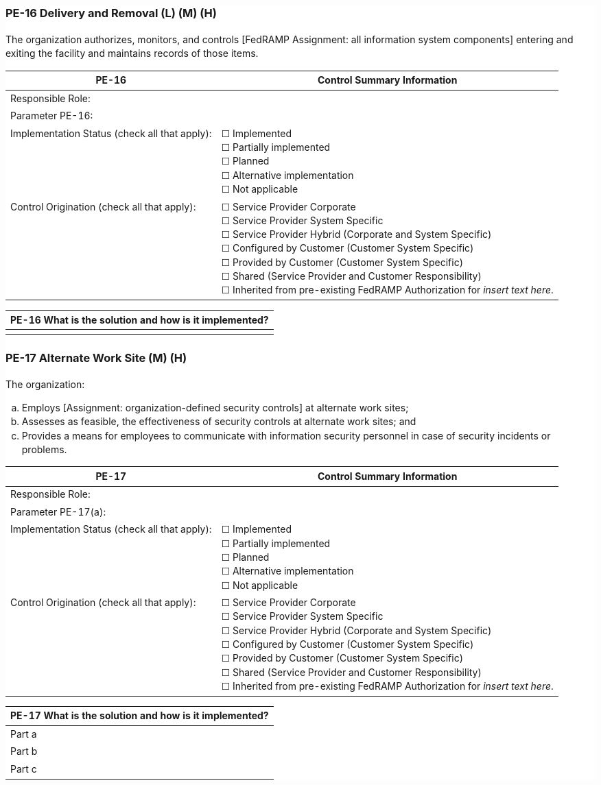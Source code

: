 ### PE-16 Delivery and Removal (L) (M) (H)
The organization authorizes, monitors, and controls [FedRAMP Assignment: all information system components] entering and exiting the facility and maintains records of those items.

|PE-16|Control Summary Information|
|---|---|
|Responsible Role:
|Parameter PE-16:
|Implementation Status (check all that apply):|&#9744; Implemented<br/>&#9744; Partially implemented<br/>&#9744; Planned<br/>&#9744; Alternative implementation<br/>&#9744; Not applicable
|Control Origination (check all that apply):|&#9744; Service Provider Corporate<br/>&#9744; Service Provider System Specific<br/>&#9744; Service Provider Hybrid (Corporate and System Specific)<br/>&#9744; Configured by Customer (Customer System Specific)<br/>&#9744; Provided by Customer (Customer System Specific)<br/>&#9744; Shared (Service Provider and Customer Responsibility)<br/>&#9744; Inherited from pre-existing FedRAMP Authorization for _insert text here_.

|PE-16 What is the solution and how is it implemented?|
|---|
||

### PE-17 Alternate Work Site (M) (H)
The organization:
<ol type="a">
<li>Employs [Assignment: organization-defined security controls] at alternate work sites;</li>
<li>Assesses as feasible, the effectiveness of security controls at alternate work sites; and</li>
<li>Provides a means for employees to communicate with information security personnel in case of security incidents or problems.</li>
</ol>

|PE-17|Control Summary Information|
|---|---|
|Responsible Role:
|Parameter PE-17(a):
|Implementation Status (check all that apply):|&#9744; Implemented<br/>&#9744; Partially implemented<br/>&#9744; Planned<br/>&#9744; Alternative implementation<br/>&#9744; Not applicable
|Control Origination (check all that apply):|&#9744; Service Provider Corporate<br/>&#9744; Service Provider System Specific<br/>&#9744; Service Provider Hybrid (Corporate and System Specific)<br/>&#9744; Configured by Customer (Customer System Specific)<br/>&#9744; Provided by Customer (Customer System Specific)<br/>&#9744; Shared (Service Provider and Customer Responsibility)<br/>&#9744; Inherited from pre-existing FedRAMP Authorization for _insert text here_.

|PE-17 What is the solution and how is it implemented?|
|---|
|Part a
|Part b
|Part c
